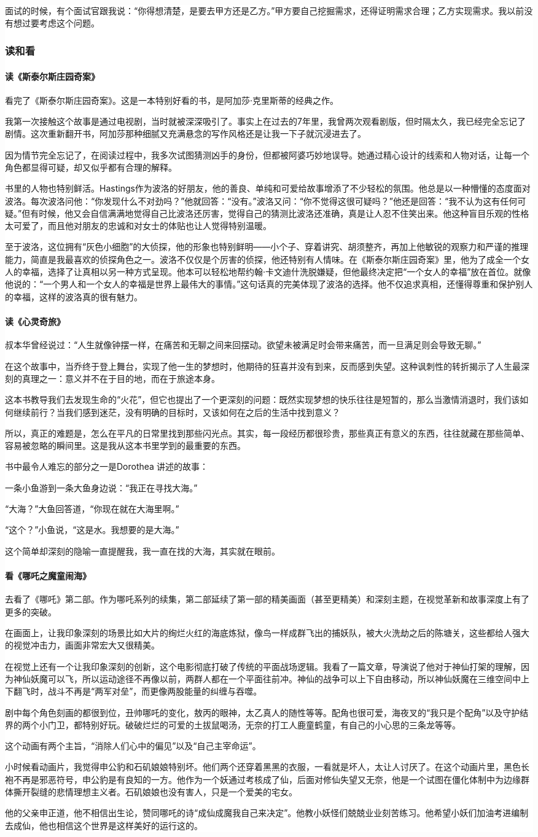 面试的时候，有个面试官跟我说：“你得想清楚，是要去甲方还是乙方。”甲方要自己挖掘需求，还得证明需求合理；乙方实现需求。我以前没有想过要考虑这个问题。

### 读和看
####  读《斯泰尔斯庄园奇案》
看完了《斯泰尔斯庄园奇案》。这是一本特别好看的书，是阿加莎·克里斯蒂的经典之作。

我第一次接触这个故事是通过电视剧，当时就被深深吸引了。事实上在过去的7年里，我曾两次观看剧版，但时隔太久，我已经完全忘记了剧情。这次重新翻开书，阿加莎那种细腻又充满悬念的写作风格还是让我一下子就沉浸进去了。

因为情节完全忘记了，在阅读过程中，我多次试图猜测凶手的身份，但都被阿婆巧妙地误导。她通过精心设计的线索和人物对话，让每一个角色都显得可疑，却又似乎都有合理的解释。

书里的人物也特别鲜活。Hastings作为波洛的好朋友，他的善良、单纯和可爱给故事增添了不少轻松的氛围。他总是以一种懵懂的态度面对波洛。每次波洛问他：“你发现什么不对劲吗？”他就回答：“没有。”波洛又问：“你不觉得这很可疑吗？”他还是回答：“我不认为这有任何可疑。”但有时候，他又会自信满满地觉得自己比波洛还厉害，觉得自己的猜测比波洛还准确，真是让人忍不住笑出来。他这种盲目乐观的性格太可爱了，而且他对朋友的忠诚和对女士的体贴也让人觉得特别温暖。

至于波洛，这位拥有“灰色小细胞”的大侦探，他的形象也特别鲜明——小个子、穿着讲究、胡须整齐，再加上他敏锐的观察力和严谨的推理能力，简直是我最喜欢的侦探角色之一。波洛不仅仅是个厉害的侦探，他还特别有人情味。在《斯泰尔斯庄园奇案》里，他为了成全一个女人的幸福，选择了让真相以另一种方式呈现。他本可以轻松地帮约翰·卡文迪什洗脱嫌疑，但他最终决定把“一个女人的幸福”放在首位。就像他说的：“一个男人和一个女人的幸福是世界上最伟大的事情。”这句话真的完美体现了波洛的选择。他不仅追求真相，还懂得尊重和保护别人的幸福，这样的波洛真的很有魅力。



####  读《心灵奇旅》

叔本华曾经说过：“人生就像钟摆一样，在痛苦和无聊之间来回摆动。欲望未被满足时会带来痛苦，而一旦满足则会导致无聊。”

在这个故事中，当乔终于登上舞台，实现了他一生的梦想时，他期待的狂喜并没有到来，反而感到失望。这种讽刺性的转折揭示了人生最深刻的真理之一：意义并不在于目的地，而在于旅途本身。

这本书教导我们去发现生命的“火花”，但它也提出了一个更深刻的问题：既然实现梦想的快乐往往是短暂的，那么当激情消退时，我们该如何继续前行？当我们感到迷茫，没有明确的目标时，又该如何在之后的生活中找到意义？

所以，真正的难题是，怎么在平凡的日常里找到那些闪光点。其实，每一段经历都很珍贵，那些真正有意义的东西，往往就藏在那些简单、容易被忽略的瞬间里。这是我从这本书里学到的最重要的东西。

书中最令人难忘的部分之一是Dorothea 讲述的故事：

一条小鱼游到一条大鱼身边说：“我正在寻找大海。”

“大海？”大鱼回答道，“你现在就在大海里啊。”

“这个？”小鱼说，“这是水。我想要的是大海。”

这个简单却深刻的隐喻一直提醒我，我一直在找的大海，其实就在眼前。

####  看《哪吒之魔童闹海》

去看了《哪吒》第二部。作为哪吒系列的续集，第二部延续了第一部的精美画面（甚至更精美）和深刻主题，在视觉革新和故事深度上有了更多的突破。

在画面上，让我印象深刻的场景比如大片的绚烂火红的海底炼狱，像鸟一样成群飞出的捕妖队，被大火洗劫之后的陈塘关，这些都给人强大的视觉冲击力，画面非常宏大又很精美。

在视觉上还有一个让我印象深刻的创新，这个电影彻底打破了传统的平面战场逻辑。我看了一篇文章，导演说了他对于神仙打架的理解，因为神仙妖魔可以飞，所以运动途径不再像以前，两群人都在一个平面往前冲。神仙的战争可以上下自由移动，所以神仙妖魔在三维空间中上下翻飞时，战斗不再是“两军对垒”，而更像两股能量的纠缠与吞噬。

剧中每个角色刻画的都很到位，丑帅哪吒的变化，敖丙的眼神，太乙真人的随性等等。配角也很可爱，海夜叉的“我只是个配角”以及守护结界的两个小门卫，都特别好玩。破破烂烂的可爱的土拔鼠喝汤，无奈的打工人鹿童鹤童，有自己的小心思的三条龙等等。

这个动画有两个主旨，“消除人们心中的偏见”以及“自己主宰命运”。

小时候看动画片，我觉得申公豹和石矶娘娘特别坏。他们两个还穿着黑黑的衣服，一看就是坏人，太让人讨厌了。在这个动画片里，黑色长袍不再是邪恶符号，申公豹是有良知的一方。他作为一个妖通过考核成了仙，后面对修仙失望又无奈，他是一个试图在僵化体制中为边缘群体撕开裂缝的悲情理想主义者。石矶娘娘也没有害人，只是一个爱美的宅女。

他的父亲申正道，他不相信出生论，赞同哪吒的诗“成仙成魔我自己来决定”。他教小妖怪们兢兢业业刻苦练习。他希望小妖们加油考进编制去成仙，他也相信这个世界是这样美好的运行这的。
